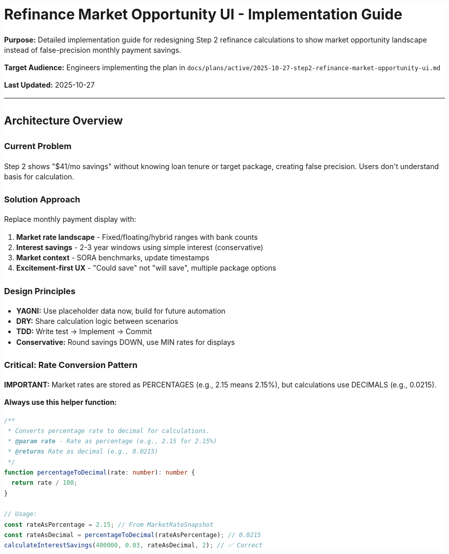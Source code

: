 # Refinance Market Opportunity UI - Implementation Guide

**Purpose:** Detailed implementation guide for redesigning Step 2 refinance calculations to show market opportunity landscape instead of false-precision monthly payment savings.

**Target Audience:** Engineers implementing the plan in `docs/plans/active/2025-10-27-step2-refinance-market-opportunity-ui.md`

**Last Updated:** 2025-10-27

---

## Architecture Overview

### Current Problem
Step 2 shows "$41/mo savings" without knowing loan tenure or target package, creating false precision. Users don't understand basis for calculation.

### Solution Approach
Replace monthly payment display with:
1. **Market rate landscape** - Fixed/floating/hybrid ranges with bank counts
2. **Interest savings** - 2-3 year windows using simple interest (conservative)
3. **Market context** - SORA benchmarks, update timestamps
4. **Excitement-first UX** - "Could save" not "will save", multiple package options

### Design Principles
- **YAGNI:** Use placeholder data now, build for future automation
- **DRY:** Share calculation logic between scenarios
- **TDD:** Write test → Implement → Commit
- **Conservative:** Round savings DOWN, use MIN rates for displays

### Critical: Rate Conversion Pattern

**IMPORTANT:** Market rates are stored as PERCENTAGES (e.g., 2.15 means 2.15%), but calculations use DECIMALS (e.g., 0.0215).

**Always use this helper function:**

```typescript
/**
 * Converts percentage rate to decimal for calculations.
 * @param rate - Rate as percentage (e.g., 2.15 for 2.15%)
 * @returns Rate as decimal (e.g., 0.0215)
 */
function percentageToDecimal(rate: number): number {
  return rate / 100;
}

// Usage:
const rateAsPercentage = 2.15; // From MarketRateSnapshot
const rateAsDecimal = percentageToDecimal(rateAsPercentage); // 0.0215
calculateInterestSavings(400000, 0.03, rateAsDecimal, 2); // ✅ Correct
```
